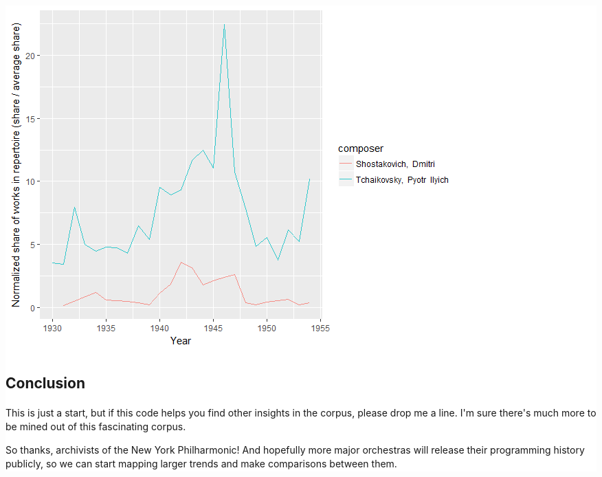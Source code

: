 <img src="/assets/images/nyphil_russians_wartime.png" />

## Conclusion

This is just a start, but if this code helps you find other insights in the corpus, please drop me a line. I'm sure there's much more to be mined out of this fascinating corpus.

So thanks, archivists of the New York Philharmonic! And hopefully more major orchestras will release their programming history publicly, so we can start mapping larger trends and make comparisons between them.

